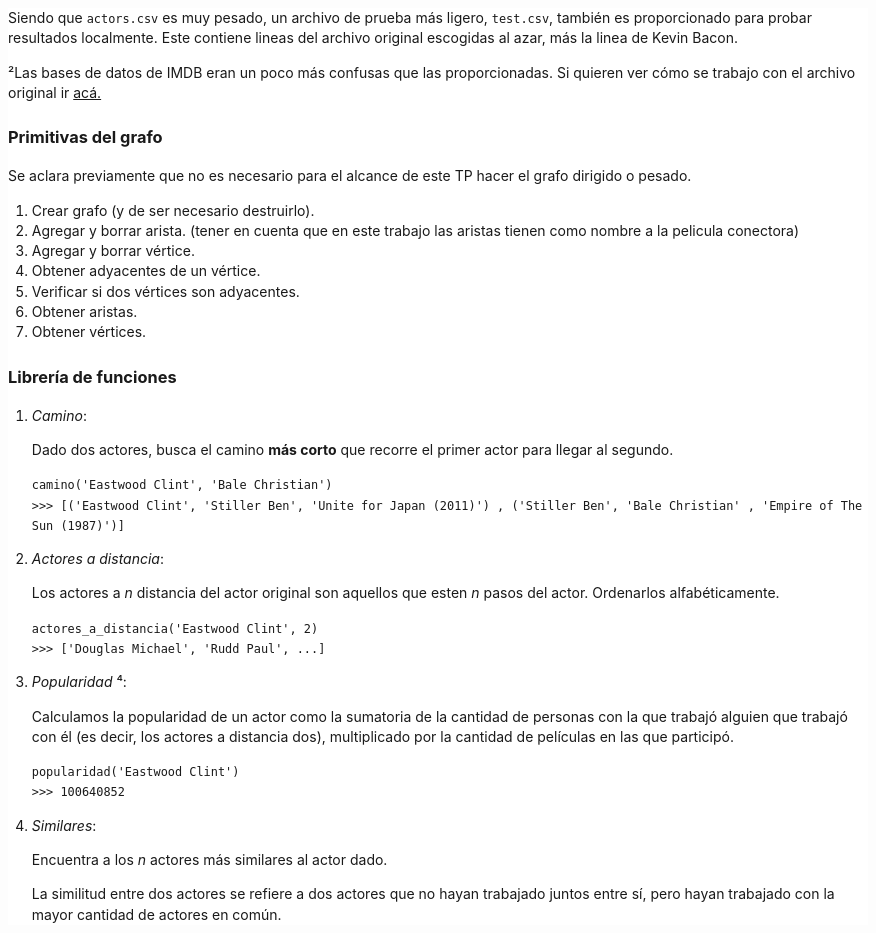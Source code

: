 Siendo que `actors.csv` es muy pesado, un archivo de prueba más ligero, `test.csv`, también es proporcionado para probar resultados localmente. Este contiene lineas del archivo original escogidas al azar, más la linea de Kevin Bacon.

²Las bases de datos de IMDB eran un poco más confusas que las proporcionadas. Si quieren ver cómo se trabajo con el archivo original ir [acá.](https://github.com/FdelMazo/IMDBtoCSV/)

### Primitivas del grafo

Se aclara previamente que no es necesario para el alcance de este TP hacer el grafo dirigido o pesado.

1. Crear grafo (y de ser necesario destruirlo).
1. Agregar y borrar arista. (tener en cuenta que en este trabajo las aristas tienen como nombre a la pelicula conectora)
1. Agregar y borrar vértice.
1. Obtener adyacentes de un vértice.
1. Verificar si dos vértices son adyacentes.
1. Obtener aristas.
1. Obtener vértices.

### Librería de funciones

1. _Camino_: 
 
   Dado dos actores, busca el camino **más corto** que recorre el primer actor para llegar al segundo.
   ```
   camino('Eastwood Clint', 'Bale Christian')
   >>> [('Eastwood Clint', 'Stiller Ben', 'Unite for Japan (2011)') , ('Stiller Ben', 'Bale Christian' , 'Empire of The Sun (1987)')]
   ```

2. _Actores a distancia_: 

   Los actores a _n_ distancia del actor original son aquellos que esten _n_ pasos del actor. Ordenarlos alfabéticamente.
   ```
   actores_a_distancia('Eastwood Clint', 2)
   >>> ['Douglas Michael', 'Rudd Paul', ...]
   ```
  
3. _Popularidad_ ⁴: 
 
   Calculamos la popularidad de un actor como la sumatoria de la cantidad de personas con la que trabajó alguien que trabajó con él (es decir, los actores a distancia dos), multiplicado por la cantidad de películas en las que participó.
   ```
   popularidad('Eastwood Clint')
   >>> 100640852
   ```
    
4. _Similares_:

   Encuentra  a los _n_ actores más similares al actor dado.
   
   La similitud entre dos actores se refiere a dos actores que no hayan
   trabajado juntos entre sí, pero hayan trabajado con la mayor cantidad
   de actores en común.
   